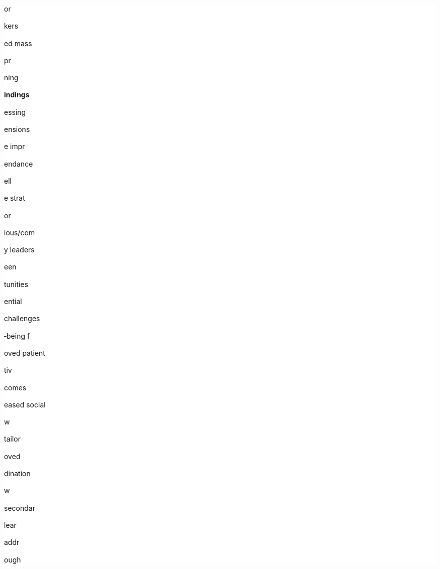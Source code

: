 or

kers

ed mass 

pr

ning 

**indings**

essing 

ensions 

e impr

endance

ell

e strat

or

ious/com

y leaders

een

tunities

ential 

challenges 

‑being f

oved patient 

tiv

comes

eased social 

w

tailor

oved 

dination 

w

secondar

lear

addr

ough
